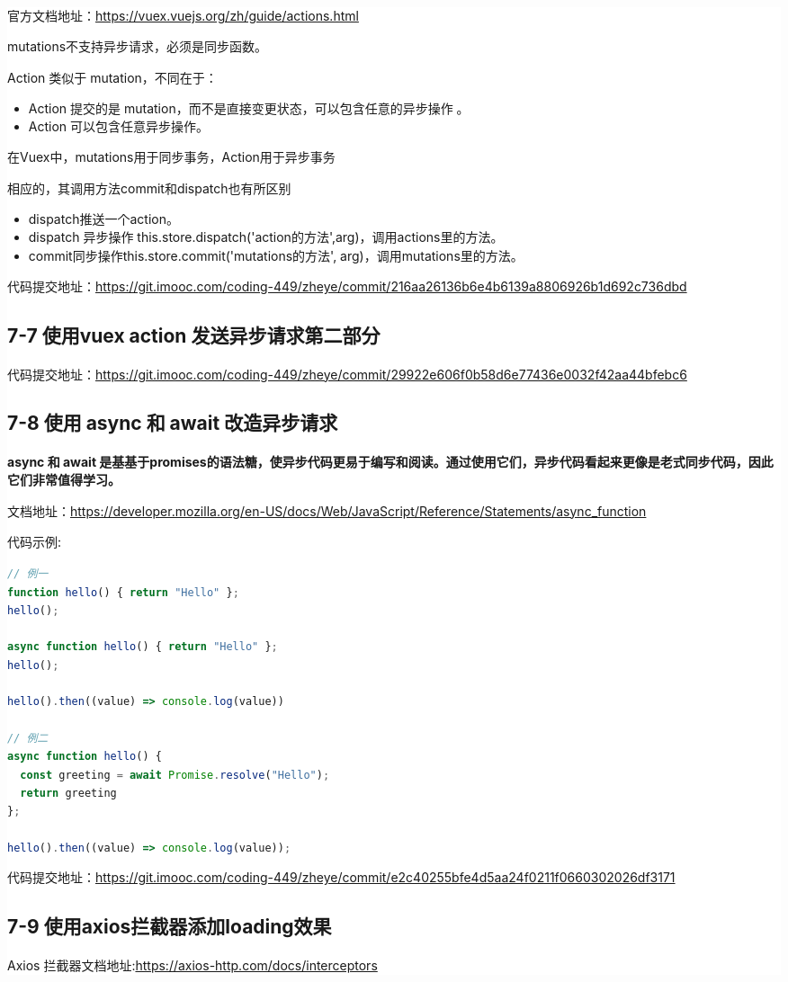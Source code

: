 官方文档地址：https://vuex.vuejs.org/zh/guide/actions.html

mutations不支持异步请求，必须是同步函数。

Action 类似于 mutation，不同在于：

- Action 提交的是 mutation，而不是直接变更状态，可以包含任意的异步操作 。
- Action 可以包含任意异步操作。

在Vuex中，mutations用于同步事务，Action用于异步事务

相应的，其调用方法commit和dispatch也有所区别

- dispatch推送一个action。
- dispatch 异步操作 this.store.dispatch('action的方法',arg)，调用actions里的方法。
- commit同步操作this.store.commit('mutations的方法', arg)，调用mutations里的方法。

代码提交地址：https://git.imooc.com/coding-449/zheye/commit/216aa26136b6e4b6139a8806926b1d692c736dbd

## 7-7 使用vuex action 发送异步请求第二部分

代码提交地址：https://git.imooc.com/coding-449/zheye/commit/29922e606f0b58d6e77436e0032f42aa44bfebc6

## 7-8 使用 async 和 await 改造异步请求

**async 和 await 是基基于promises的语法糖，使异步代码更易于编写和阅读。通过使用它们，异步代码看起来更像是老式同步代码，因此它们非常值得学习。**

文档地址：https://developer.mozilla.org/en-US/docs/Web/JavaScript/Reference/Statements/async_function

代码示例:

```javascript
// 例一
function hello() { return "Hello" };
hello();

async function hello() { return "Hello" };
hello();

hello().then((value) => console.log(value))

// 例二
async function hello() {
  const greeting = await Promise.resolve("Hello");
  return greeting
};

hello().then((value) => console.log(value));
```

代码提交地址：https://git.imooc.com/coding-449/zheye/commit/e2c40255bfe4d5aa24f0211f0660302026df3171

## 7-9 使用axios拦截器添加loading效果

Axios 拦截器文档地址:https://axios-http.com/docs/interceptors
